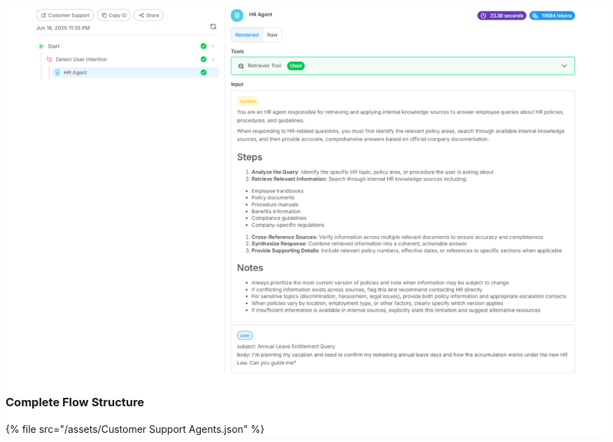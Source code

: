 <figure><img src="/assets/image (327).png" alt=""><figcaption></figcaption></figure>

### Complete Flow Structure

{% file src="/assets/Customer Support Agents.json" %}
